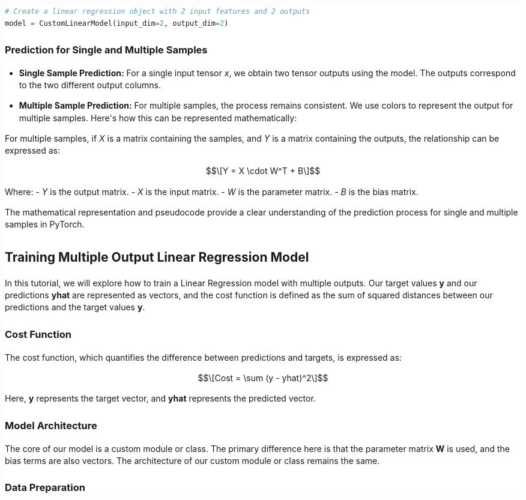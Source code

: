 ``` python
# Create a linear regression object with 2 input features and 2 outputs
model = CustomLinearModel(input_dim=2, output_dim=2)
```

### Prediction for Single and Multiple Samples

-   **Single Sample Prediction:** For a single input tensor $x$, we
    obtain two tensor outputs using the model. The outputs correspond to
    the two different output columns.

-   **Multiple Sample Prediction:** For multiple samples, the process
    remains consistent. We use colors to represent the output for
    multiple samples. Here's how this can be represented mathematically:

For multiple samples, if $X$ is a matrix containing the samples, and $Y$
is a matrix containing the outputs, the relationship can be expressed
as:

$$\[Y = X \cdot W^T + B\]$$

Where: - $Y$ is the output matrix. - $X$ is the input matrix. - $W$ is
the parameter matrix. - $B$ is the bias matrix.

The mathematical representation and pseudocode provide a clear
understanding of the prediction process for single and multiple samples
in PyTorch.

## Training Multiple Output Linear Regression Model

In this tutorial, we will explore how to train a Linear Regression model
with multiple outputs. Our target values **y** and our predictions
**yhat** are represented as vectors, and the cost function is defined as
the sum of squared distances between our predictions and the target
values **y**.

### Cost Function

The cost function, which quantifies the difference between predictions
and targets, is expressed as:

$$\[Cost = \sum (y - yhat)^2\]$$

Here, **y** represents the target vector, and **yhat** represents the
predicted vector.

### Model Architecture

The core of our model is a custom module or class. The primary
difference here is that the parameter matrix **W** is used, and the bias
terms are also vectors. The architecture of our custom module or class
remains the same.

### Data Preparation
